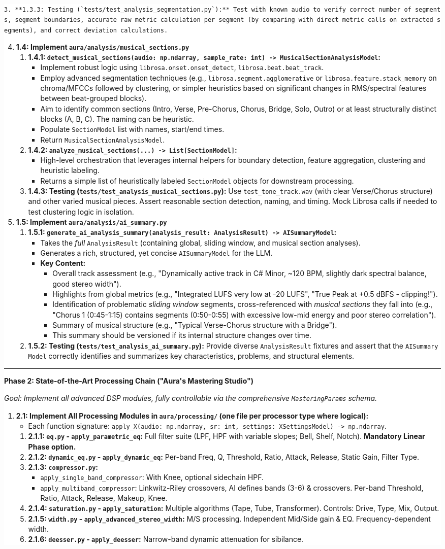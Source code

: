     3. **1.3.3: Testing (`tests/test_analysis_segmentation.py`):** Test with known audio to verify correct number of segments, segment boundaries, accurate raw metric calculation per segment (by comparing with direct metric calls on extracted segments), and correct deviation calculations.
4. **1.4: Implement `aura/analysis/musical_sections.py`**
    1. **1.4.1: `detect_musical_sections(audio: np.ndarray, sample_rate: int) -> MusicalSectionAnalysisModel`:**
        - Implement robust logic using `librosa.onset.onset_detect`, `librosa.beat.beat_track`.
        - Employ advanced segmentation techniques (e.g., `librosa.segment.agglomerative` or `librosa.feature.stack_memory` on chroma/MFCCs followed by clustering, or simpler heuristics based on significant changes in RMS/spectral features between beat-grouped blocks).
        - Aim to identify common sections (Intro, Verse, Pre-Chorus, Chorus, Bridge, Solo, Outro) or at least structurally distinct blocks (A, B, C). The naming can be heuristic.
        - Populate `SectionModel` list with names, start/end times.
        - Return `MusicalSectionAnalysisModel`.
    2. **1.4.2: `analyze_musical_sections(...) -> List[SectionModel]`:**
        - High-level orchestration that leverages internal helpers for boundary detection, feature aggregation, clustering and heuristic labeling.
        - Returns a simple list of heuristically labeled `SectionModel` objects for downstream processing.
    3. **1.4.3: Testing (`tests/test_analysis_musical_sections.py`):** Use `test_tone_track.wav` (with clear Verse/Chorus structure) and other varied musical pieces. Assert reasonable section detection, naming, and timing. Mock Librosa calls if needed to test clustering logic in isolation.
5. **1.5: Implement `aura/analysis/ai_summary.py`**
    1. **1.5.1: `generate_ai_analysis_summary(analysis_result: AnalysisResult) -> AISummaryModel`:**
        - Takes the *full* `AnalysisResult` (containing global, sliding window, and musical section analyses).
        - Generates a rich, structured, yet concise `AISummaryModel` for the LLM.
        - **Key Content:**
            - Overall track assessment (e.g., "Dynamically active track in C# Minor, ~120 BPM, slightly dark spectral balance, good stereo width").
            - Highlights from global metrics (e.g., "Integrated LUFS very low at -20 LUFS", "True Peak at +0.5 dBFS - clipping!").
            - Identification of problematic *sliding window* segments, cross-referenced with *musical sections* they fall into (e.g., "Chorus 1 (0:45-1:15) contains segments (0:50-0:55) with excessive low-mid energy and poor stereo correlation").
            - Summary of musical structure (e.g., "Typical Verse-Chorus structure with a Bridge").
            - This summary should be versioned if its internal structure changes over time.
    2. **1.5.2: Testing (`tests/test_analysis_ai_summary.py`):** Provide diverse `AnalysisResult` fixtures and assert that the `AISummaryModel` correctly identifies and summarizes key characteristics, problems, and structural elements.

---

**Phase 2: State-of-the-Art Processing Chain ("Aura's Mastering Studio")**

*Goal: Implement all advanced DSP modules, fully controllable via the comprehensive `MasteringParams` schema.*

1. **2.1: Implement All Processing Modules in `aura/processing/` (one file per processor type where logical):**
    - Each function signature: `apply_X(audio: np.ndarray, sr: int, settings: XSettingsModel) -> np.ndarray`.
    1. **2.1.1: `eq.py` - `apply_parametric_eq`:** Full filter suite (LPF, HPF with variable slopes; Bell, Shelf, Notch). **Mandatory Linear Phase option.**
    2. **2.1.2: `dynamic_eq.py` - `apply_dynamic_eq`:** Per-band Freq, Q, Threshold, Ratio, Attack, Release, Static Gain, Filter Type.
    3. **2.1.3: `compressor.py`:**
        - `apply_single_band_compressor`: With Knee, optional sidechain HPF.
        - `apply_multiband_compressor`: Linkwitz-Riley crossovers, AI defines bands (3-6) & crossovers. Per-band Threshold, Ratio, Attack, Release, Makeup, Knee.
    4. **2.1.4: `saturation.py` - `apply_saturation`:** Multiple algorithms (Tape, Tube, Transformer). Controls: Drive, Type, Mix, Output.
    5. **2.1.5: `width.py` - `apply_advanced_stereo_width`:** M/S processing. Independent Mid/Side gain & EQ. Frequency-dependent width.
    6. **2.1.6: `deesser.py` - `apply_deesser`:** Narrow-band dynamic attenuation for sibilance.